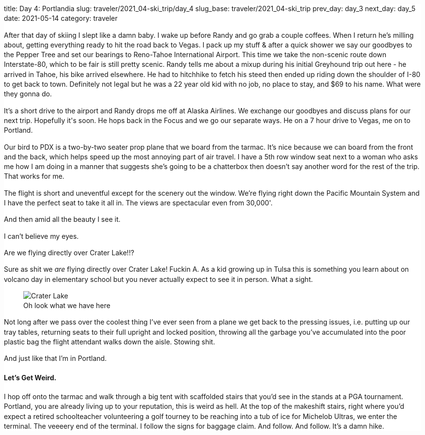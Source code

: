 title: Day 4: Portlandia
slug: traveler/2021_04-ski_trip/day_4
slug_base: traveler/2021_04-ski_trip
prev_day: day_3
next_day: day_5
date: 2021-05-14
category: traveler

After that day of skiing I slept like a damn baby. I wake up before Randy and go grab a couple coffees. When I return he’s milling about, getting everything ready to hit the road back to Vegas. I pack up my stuff & after a quick shower we say our goodbyes to the Pepper Tree and set our bearings to Reno-Tahoe International Airport. This time we take the non-scenic route down Interstate-80, which to be fair is still pretty scenic. Randy tells me about a mixup during his initial Greyhound trip out here - he arrived in Tahoe, his bike arrived elsewhere. He had to hitchhike to fetch his steed then ended up riding down the shoulder of I-80 to get back to town. Definitely not legal but he was a 22 year old kid with no job, no place to stay, and $69 to his name. What were they gonna do.

It’s a short drive to the airport and Randy drops me off at Alaska Airlines. We exchange our goodbyes and discuss plans for our next trip. Hopefully it's soon. He hops back in the Focus and we go our separate ways. He on a 7 hour drive to Vegas, me on to Portland.

Our bird to PDX is a two-by-two seater prop plane that we board from the tarmac. It’s nice because we can board from the front and the back, which helps speed up the most annoying part of air travel. I have a 5th row window seat next to a woman who asks me how I am doing in a manner that suggests she’s going to be a chatterbox then doesn’t say another word for the rest of the trip. That works for me.

The flight is short and uneventful except for the scenery out the window. We’re flying right down the Pacific Mountain System and I have the perfect seat to take it all in. The views are spectacular even from 30,000'.

And then amid all the beauty I see it.

I can’t believe my eyes.

Are we flying directly over Crater Lake!!?

Sure as shit we *are* flying directly over Crater Lake! Fuckin A. As a kid growing up in Tulsa this is something you learn about on volcano day in elementary school but you never actually expect to see it in person. What a sight.

<figure class="figure">
  <img class="figure-img img-fluid" src="/theme/images/crater_lake.jpg" alt="Crater Lake">
  <figcaption class="figure-caption">Oh look what we have here</figcaption>
</figure>

Not long after we pass over the coolest thing I’ve ever seen from a plane we get back to the pressing issues, i.e. putting up our tray tables, returning seats to their full upright and locked position, throwing all the garbage you’ve accumulated into the poor plastic bag the flight attendant walks down the aisle. Stowing shit.

And just like that I’m in Portland.

<h4 class="article-subheader">Let’s Get Weird.</h4>

I hop off onto the tarmac and walk through a big tent with scaffolded stairs that you’d see in the stands at a PGA tournament. Portland, you are already living up to your reputation, this is weird as hell. At the top of the makeshift stairs, right where you’d expect a retired schoolteacher volunteering a golf tourney to be reaching into a tub of ice for Michelob Ultras, we enter the terminal. The veeeery end of the terminal. I follow the signs for baggage claim. And follow. And follow. It’s a damn hike.
